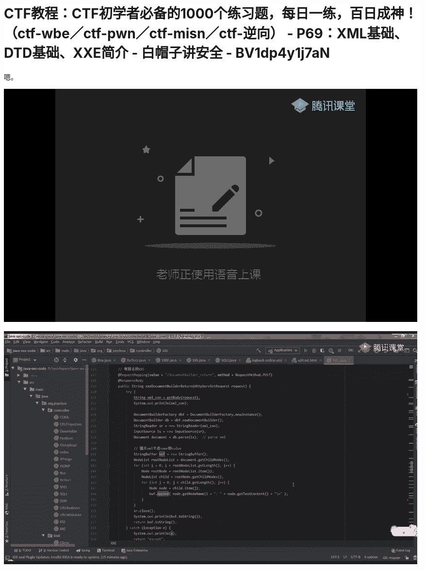 # CTF教程：CTF初学者必备的1000个练习题，每日一练，百日成神！（ctf-wbe／ctf-pwn／ctf-misn／ctf-逆向） - P69：XML基础、DTD基础、XXE简介 - 白帽子讲安全 - BV1dp4y1j7aN

嗯。

![](img/d8a10a628287f2f01d8563ed96522148_1.png)

![](img/d8a10a628287f2f01d8563ed96522148_2.png)
